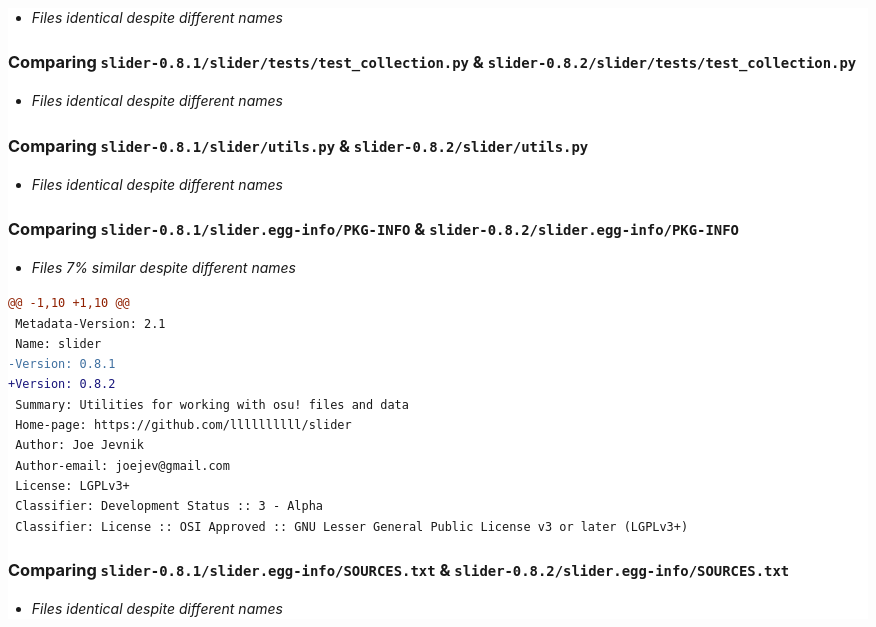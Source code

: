  * *Files identical despite different names*

### Comparing `slider-0.8.1/slider/tests/test_collection.py` & `slider-0.8.2/slider/tests/test_collection.py`

 * *Files identical despite different names*

### Comparing `slider-0.8.1/slider/utils.py` & `slider-0.8.2/slider/utils.py`

 * *Files identical despite different names*

### Comparing `slider-0.8.1/slider.egg-info/PKG-INFO` & `slider-0.8.2/slider.egg-info/PKG-INFO`

 * *Files 7% similar despite different names*

```diff
@@ -1,10 +1,10 @@
 Metadata-Version: 2.1
 Name: slider
-Version: 0.8.1
+Version: 0.8.2
 Summary: Utilities for working with osu! files and data
 Home-page: https://github.com/llllllllll/slider
 Author: Joe Jevnik
 Author-email: joejev@gmail.com
 License: LGPLv3+
 Classifier: Development Status :: 3 - Alpha
 Classifier: License :: OSI Approved :: GNU Lesser General Public License v3 or later (LGPLv3+)
```

### Comparing `slider-0.8.1/slider.egg-info/SOURCES.txt` & `slider-0.8.2/slider.egg-info/SOURCES.txt`

 * *Files identical despite different names*

